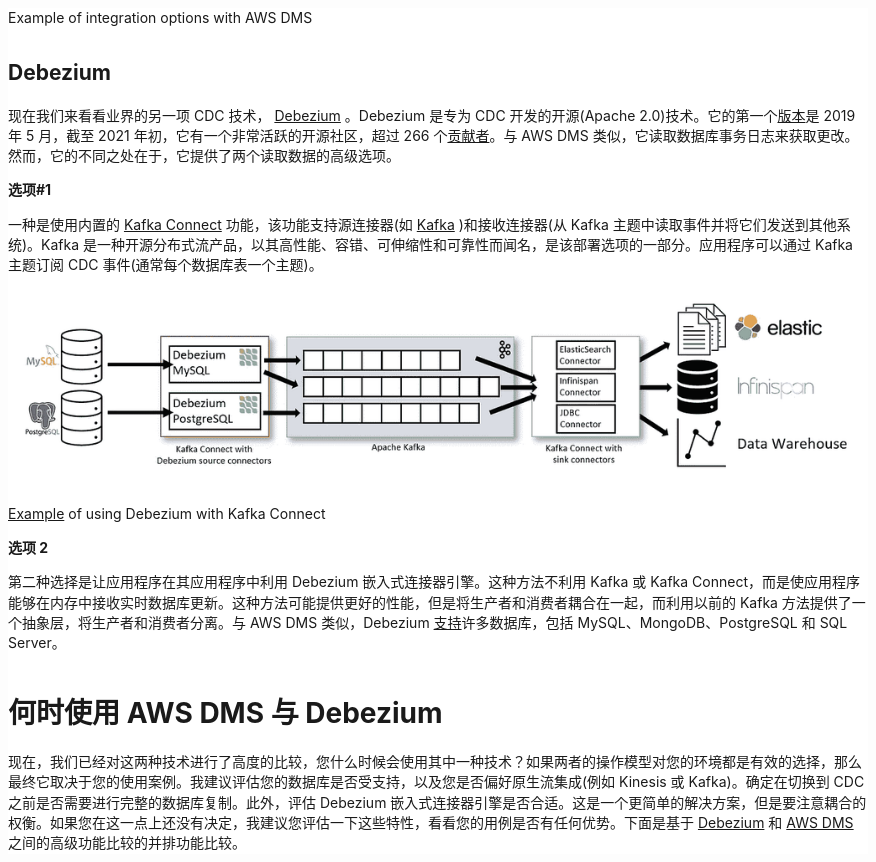 Example of integration options with AWS DMS

## Debezium

现在我们来看看业界的另一项 CDC 技术， [Debezium](https://debezium.io/) 。Debezium 是专为 CDC 开发的开源(Apache 2.0)技术。它的第一个[版本](https://debezium.io/releases/)是 2019 年 5 月，截至 2021 年初，它有一个非常活跃的开源社区，超过 266 个[贡献者](https://www.openhub.net/p/debezium)。与 AWS DMS 类似，它读取数据库事务日志来获取更改。然而，它的不同之处在于，它提供了两个读取数据的高级选项。

**选项#1**

一种是使用内置的 [Kafka Connect](https://debezium.io/documentation/reference/architecture.html) 功能，该功能支持源连接器(如 [Kafka](https://kafka.apache.org/) )和接收连接器(从 Kafka 主题中读取事件并将它们发送到其他系统)。Kafka 是一种开源分布式流产品，以其高性能、容错、可伸缩性和可靠性而闻名，是该部署选项的一部分。应用程序可以通过 Kafka 主题订阅 CDC 事件(通常每个数据库表一个主题)。

![](img/d7299f3dd4284472d5e897d2fd57b2f8.png)

[Example](https://debezium.io/documentation/reference/architecture.html) of using Debezium with Kafka Connect

**选项 2**

第二种选择是让应用程序在其应用程序中利用 Debezium 嵌入式连接器引擎。这种方法不利用 Kafka 或 Kafka Connect，而是使应用程序能够在内存中接收实时数据库更新。这种方法可能提供更好的性能，但是将生产者和消费者耦合在一起，而利用以前的 Kafka 方法提供了一个抽象层，将生产者和消费者分离。与 AWS DMS 类似，Debezium [支持](https://debezium.io/documentation/faq/#what_databases_can_debezium_monitor)许多数据库，包括 MySQL、MongoDB、PostgreSQL 和 SQL Server。

# 何时使用 AWS DMS 与 Debezium

现在，我们已经对这两种技术进行了高度的比较，您什么时候会使用其中一种技术？如果两者的操作模型对您的环境都是有效的选择，那么最终它取决于您的使用案例。我建议评估您的数据库是否受支持，以及您是否偏好原生流集成(例如 Kinesis 或 Kafka)。确定在切换到 CDC 之前是否需要进行完整的数据库复制。此外，评估 Debezium 嵌入式连接器引擎是否合适。这是一个更简单的解决方案，但是要注意耦合的权衡。如果您在这一点上还没有决定，我建议您评估一下这些特性，看看您的用例是否有任何优势。下面是基于 [Debezium](https://debezium.io/documentation/reference/features.html) 和 [AWS DMS](https://aws.amazon.com/dms/) 之间的高级功能比较的并排功能比较。
